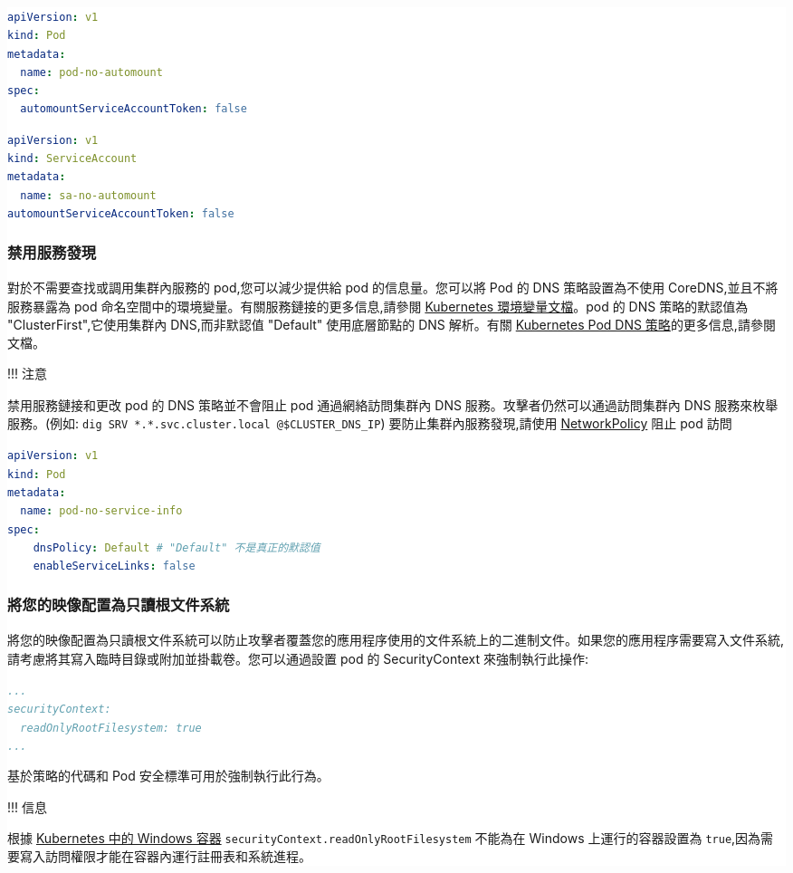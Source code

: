 ```yaml
apiVersion: v1
kind: Pod
metadata:
  name: pod-no-automount
spec:
  automountServiceAccountToken: false
```

```yaml
apiVersion: v1
kind: ServiceAccount
metadata:
  name: sa-no-automount
automountServiceAccountToken: false
```

### 禁用服務發現

對於不需要查找或調用集群內服務的 pod,您可以減少提供給 pod 的信息量。您可以將 Pod 的 DNS 策略設置為不使用 CoreDNS,並且不將服務暴露為 pod 命名空間中的環境變量。有關服務鏈接的更多信息,請參閱 [Kubernetes 環境變量文檔][k8s-env-var-docs]。pod 的 DNS 策略的默認值為 "ClusterFirst",它使用集群內 DNS,而非默認值 "Default" 使用底層節點的 DNS 解析。有關 [Kubernetes Pod DNS 策略][dns-policy]的更多信息,請參閱文檔。

[k8s-env-var-docs]: https://kubernetes.io/docs/concepts/services-networking/service/#environment-variables
[dns-policy]: https://kubernetes.io/docs/concepts/services-networking/dns-pod-service/#pod-s-dns-policy

!!! 注意

  禁用服務鏈接和更改 pod 的 DNS 策略並不會阻止 pod 通過網絡訪問集群內 DNS 服務。攻擊者仍然可以通過訪問集群內 DNS 服務來枚舉服務。(例如: `dig SRV *.*.svc.cluster.local @$CLUSTER_DNS_IP`) 要防止集群內服務發現,請使用 [NetworkPolicy](../network/#network-policy) 阻止 pod 訪問

```yaml
apiVersion: v1
kind: Pod
metadata:
  name: pod-no-service-info
spec:
    dnsPolicy: Default # "Default" 不是真正的默認值
    enableServiceLinks: false
```

### 將您的映像配置為只讀根文件系統

將您的映像配置為只讀根文件系統可以防止攻擊者覆蓋您的應用程序使用的文件系統上的二進制文件。如果您的應用程序需要寫入文件系統,請考慮將其寫入臨時目錄或附加並掛載卷。您可以通過設置 pod 的 SecurityContext 來強制執行此操作:

```yaml
...
securityContext:
  readOnlyRootFilesystem: true
...
```

基於策略的代碼和 Pod 安全標準可用於強制執行此行為。

!!! 信息

  根據 [Kubernetes 中的 Windows 容器](https://kubernetes.io/docs/concepts/windows/intro/) `securityContext.readOnlyRootFilesystem` 不能為在 Windows 上運行的容器設置為 `true`,因為需要寫入訪問權限才能在容器內運行註冊表和系統進程。
